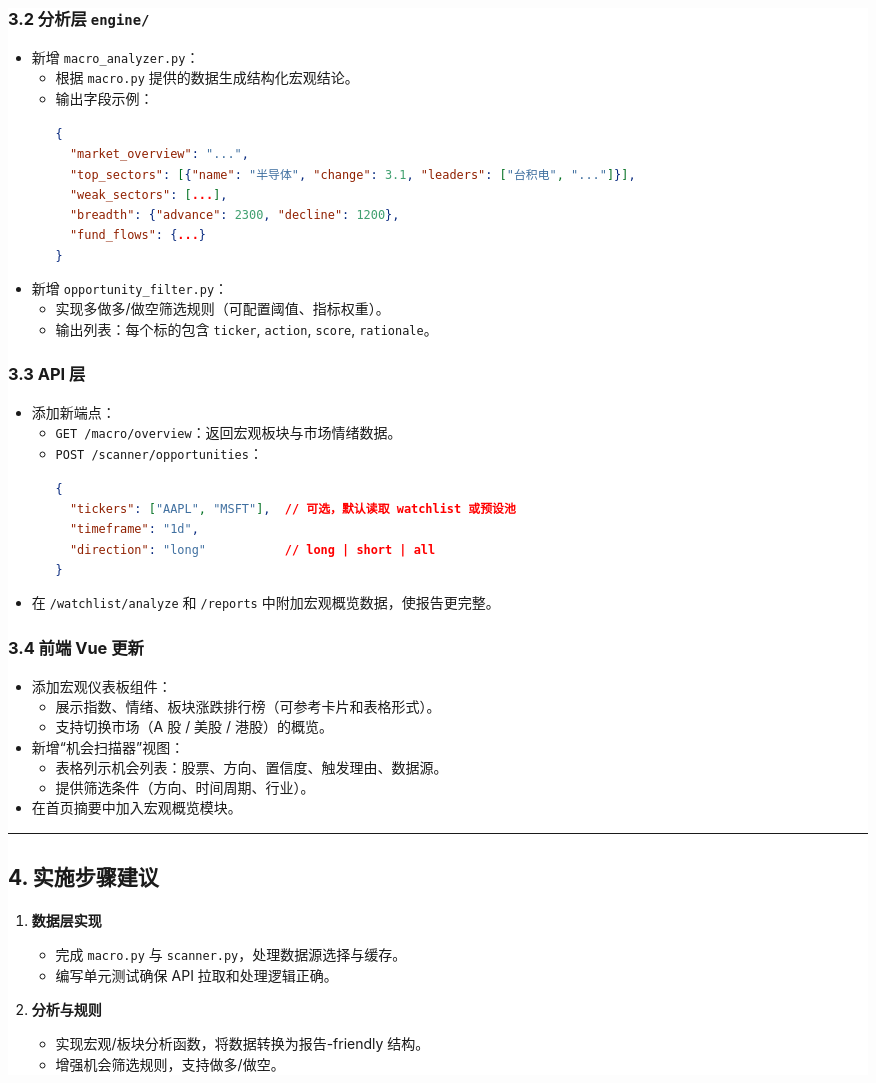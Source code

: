 ### 3.2 分析层 `engine/`
- 新增 `macro_analyzer.py`：
  - 根据 `macro.py` 提供的数据生成结构化宏观结论。
  - 输出字段示例：
    ```json
    {
      "market_overview": "...",
      "top_sectors": [{"name": "半导体", "change": 3.1, "leaders": ["台积电", "..."]}],
      "weak_sectors": [...],
      "breadth": {"advance": 2300, "decline": 1200},
      "fund_flows": {...}
    }
    ```
- 新增 `opportunity_filter.py`：
  - 实现多做多/做空筛选规则（可配置阈值、指标权重）。
  - 输出列表：每个标的包含 `ticker`, `action`, `score`, `rationale`。

### 3.3 API 层
- 添加新端点：
  - `GET /macro/overview`：返回宏观板块与市场情绪数据。
  - `POST /scanner/opportunities`：
    ```json
    {
      "tickers": ["AAPL", "MSFT"],  // 可选，默认读取 watchlist 或预设池
      "timeframe": "1d",
      "direction": "long"           // long | short | all
    }
    ```
- 在 `/watchlist/analyze` 和 `/reports` 中附加宏观概览数据，使报告更完整。

### 3.4 前端 Vue 更新
- 添加宏观仪表板组件：
  - 展示指数、情绪、板块涨跌排行榜（可参考卡片和表格形式）。
  - 支持切换市场（A 股 / 美股 / 港股）的概览。
- 新增“机会扫描器”视图：
  - 表格列示机会列表：股票、方向、置信度、触发理由、数据源。
  - 提供筛选条件（方向、时间周期、行业）。
- 在首页摘要中加入宏观概览模块。

---

## 4. 实施步骤建议

1. **数据层实现**
   - 完成 `macro.py` 与 `scanner.py`，处理数据源选择与缓存。
   - 编写单元测试确保 API 拉取和处理逻辑正确。

2. **分析与规则**
   - 实现宏观/板块分析函数，将数据转换为报告-friendly 结构。
   - 增强机会筛选规则，支持做多/做空。
